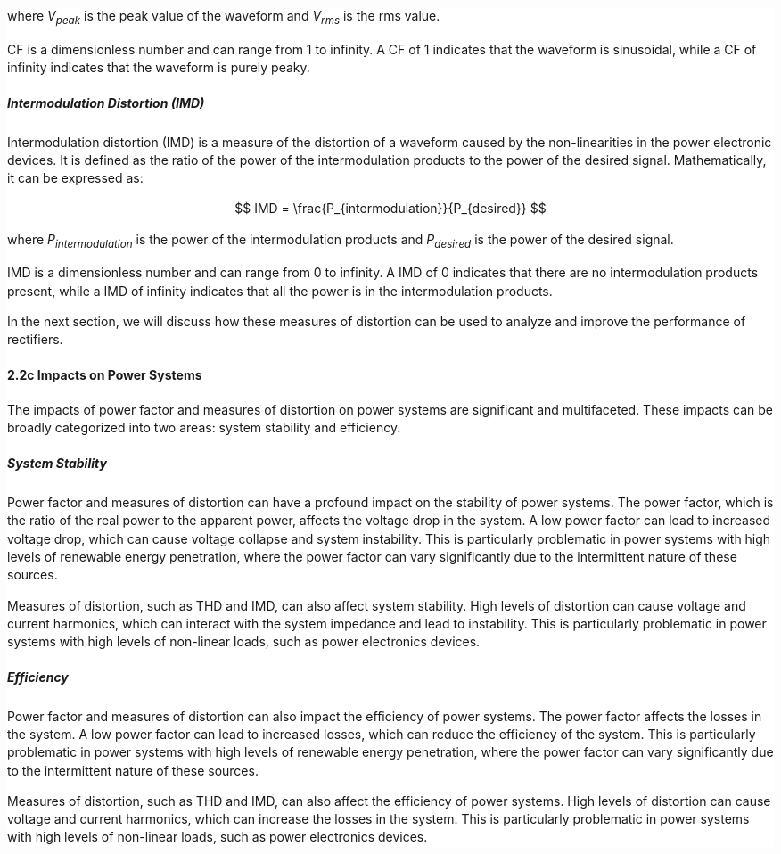 where $V_{peak}$ is the peak value of the waveform and $V_{rms}$ is the rms value.

CF is a dimensionless number and can range from 1 to infinity. A CF of 1 indicates that the waveform is sinusoidal, while a CF of infinity indicates that the waveform is purely peaky.

##### Intermodulation Distortion (IMD)

Intermodulation distortion (IMD) is a measure of the distortion of a waveform caused by the non-linearities in the power electronic devices. It is defined as the ratio of the power of the intermodulation products to the power of the desired signal. Mathematically, it can be expressed as:

$$
IMD = \frac{P_{intermodulation}}{P_{desired}}
$$

where $P_{intermodulation}$ is the power of the intermodulation products and $P_{desired}$ is the power of the desired signal.

IMD is a dimensionless number and can range from 0 to infinity. A IMD of 0 indicates that there are no intermodulation products present, while a IMD of infinity indicates that all the power is in the intermodulation products.

In the next section, we will discuss how these measures of distortion can be used to analyze and improve the performance of rectifiers.




#### 2.2c Impacts on Power Systems

The impacts of power factor and measures of distortion on power systems are significant and multifaceted. These impacts can be broadly categorized into two areas: system stability and efficiency.

##### System Stability

Power factor and measures of distortion can have a profound impact on the stability of power systems. The power factor, which is the ratio of the real power to the apparent power, affects the voltage drop in the system. A low power factor can lead to increased voltage drop, which can cause voltage collapse and system instability. This is particularly problematic in power systems with high levels of renewable energy penetration, where the power factor can vary significantly due to the intermittent nature of these sources.

Measures of distortion, such as THD and IMD, can also affect system stability. High levels of distortion can cause voltage and current harmonics, which can interact with the system impedance and lead to instability. This is particularly problematic in power systems with high levels of non-linear loads, such as power electronics devices.

##### Efficiency

Power factor and measures of distortion can also impact the efficiency of power systems. The power factor affects the losses in the system. A low power factor can lead to increased losses, which can reduce the efficiency of the system. This is particularly problematic in power systems with high levels of renewable energy penetration, where the power factor can vary significantly due to the intermittent nature of these sources.

Measures of distortion, such as THD and IMD, can also affect the efficiency of power systems. High levels of distortion can cause voltage and current harmonics, which can increase the losses in the system. This is particularly problematic in power systems with high levels of non-linear loads, such as power electronics devices.
